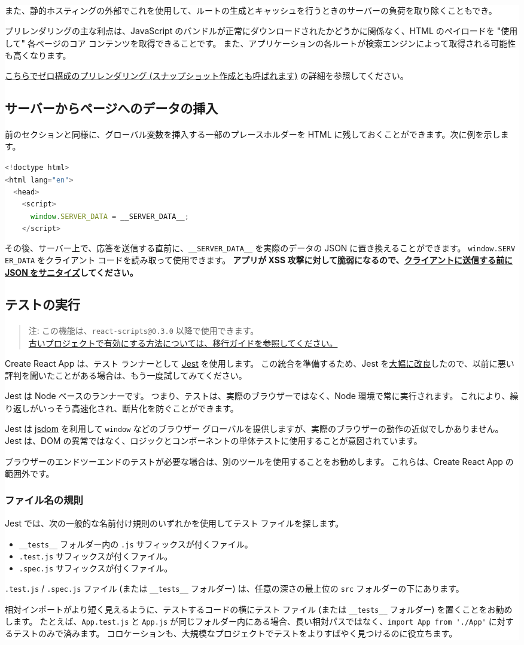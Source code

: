 また、静的ホスティングの外部でこれを使用して、ルートの生成とキャッシュを行うときのサーバーの負荷を取り除くこともでき。

プリレンダリングの主な利点は、JavaScript のバンドルが正常にダウンロードされたかどうかに関係なく、HTML のペイロードを "使用して" 各ページのコア コンテンツを取得できることです。 また、アプリケーションの各ルートが検索エンジンによって取得される可能性も高くなります。

[こちらでゼロ構成のプリレンダリング (スナップショット作成とも呼ばれます)](https://medium.com/superhighfives/an-almost-static-stack-6df0a2791319) の詳細を参照してください。

## <a name="injecting-data-from-the-server-into-the-page"></a>サーバーからページへのデータの挿入

前のセクションと同様に、グローバル変数を挿入する一部のプレースホルダーを HTML に残しておくことができます。次に例を示します。

```js
<!doctype html>
<html lang="en">
  <head>
    <script>
      window.SERVER_DATA = __SERVER_DATA__;
    </script>
```

その後、サーバー上で、応答を送信する直前に、`__SERVER_DATA__` を実際のデータの JSON に置き換えることができます。 `window.SERVER_DATA` をクライアント コードを読み取って使用できます。 **アプリが XSS 攻撃に対して脆弱になるので、[クライアントに送信する前に JSON をサニタイズ](https://medium.com/node-security/the-most-common-xss-vulnerability-in-react-js-applications-2bdffbcc1fa0)してください。**

## <a name="running-tests"></a>テストの実行

>注: この機能は、`react-scripts@0.3.0` 以降で使用できます。<br>
>[古いプロジェクトで有効にする方法については、移行ガイドを参照してください。](https://github.com/facebookincubator/create-react-app/blob/master/CHANGELOG.md#migrating-from-023-to-030)

Create React App は、テスト ランナーとして [Jest](https://facebook.github.io/jest/) を使用します。 この統合を準備するため、Jest を[大幅に改良](https://facebook.github.io/jest/blog/2016/09/01/jest-15.html)したので、以前に悪い評判を聞いたことがある場合は、もう一度試してみてください。

Jest は Node ベースのランナーです。 つまり、テストは、実際のブラウザーではなく、Node 環境で常に実行されます。 これにより、繰り返しがいっそう高速化され、断片化を防ぐことができます。

Jest は [jsdom](https://github.com/tmpvar/jsdom) を利用して `window` などのブラウザー グローバルを提供しますが、実際のブラウザーの動作の近似でしかありません。 Jest は、DOM の異常ではなく、ロジックとコンポーネントの単体テストに使用することが意図されています。

ブラウザーのエンドツーエンドのテストが必要な場合は、別のツールを使用することをお勧めします。 これらは、Create React App の範囲外です。

### <a name="filename-conventions"></a>ファイル名の規則

Jest では、次の一般的な名前付け規則のいずれかを使用してテスト ファイルを探します。

* `__tests__` フォルダー内の `.js` サフィックスが付くファイル。
* `.test.js` サフィックスが付くファイル。
* `.spec.js` サフィックスが付くファイル。

`.test.js` / `.spec.js` ファイル (または `__tests__` フォルダー) は、任意の深さの最上位の `src` フォルダーの下にあります。

相対インポートがより短く見えるように、テストするコードの横にテスト ファイル (または `__tests__` フォルダー) を置くことをお勧めします。 たとえば、`App.test.js` と `App.js` が同じフォルダー内にある場合、長い相対パスではなく、`import App from './App'` に対するテストのみで済みます。 コロケーションも、大規模なプロジェクトでテストをよりすばやく見つけるのに役立ちます。
